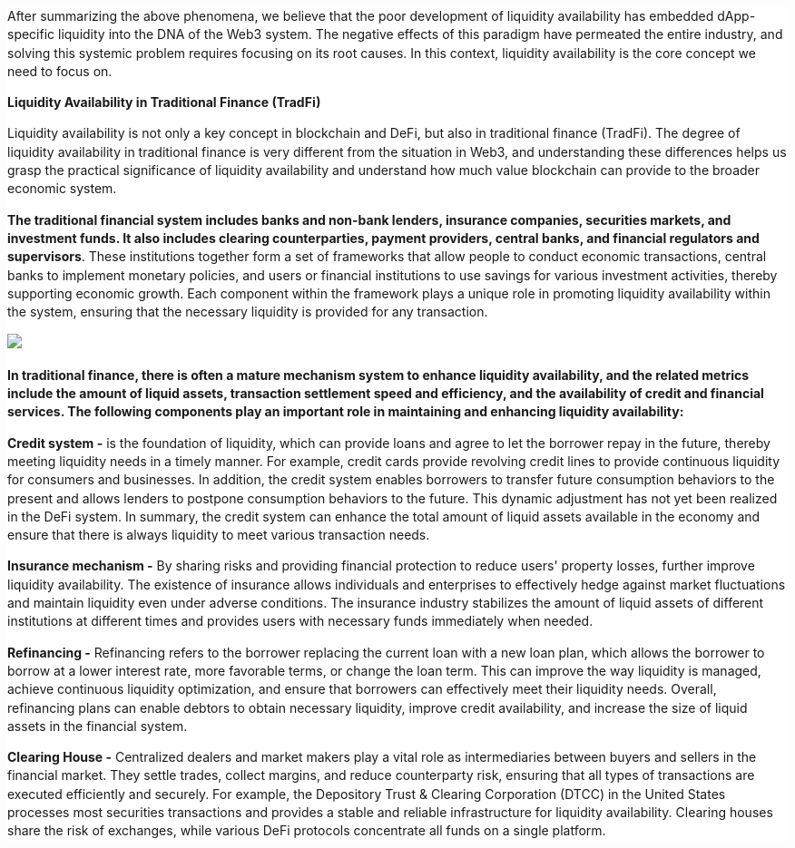 After summarizing the above phenomena, we believe that the poor development of liquidity availability has embedded dApp-specific liquidity into the DNA of the Web3 system. The negative effects of this paradigm have permeated the entire industry, and solving this systemic problem requires focusing on its root causes. In this context, liquidity availability is the core concept we need to focus on.

**Liquidity Availability in Traditional Finance (TradFi)**

Liquidity availability is not only a key concept in blockchain and DeFi, but also in traditional finance (TradFi). The degree of liquidity availability in traditional finance is very different from the situation in Web3, and understanding these differences helps us grasp the practical significance of liquidity availability and understand how much value blockchain can provide to the broader economic system.

**The traditional financial system includes banks and non-bank lenders, insurance companies, securities markets, and investment funds. It also includes clearing counterparties, payment providers, central banks, and financial regulators and supervisors**. These institutions together form a set of frameworks that allow people to conduct economic transactions, central banks to implement monetary policies, and users or financial institutions to use savings for various investment activities, thereby supporting economic growth. Each component within the framework plays a unique role in promoting liquidity availability within the system, ensuring that the necessary liquidity is provided for any transaction.

![](https://img.jinse.cn/7349135_image3.png)

**In traditional finance, there is often a mature mechanism system to enhance liquidity availability, and the related metrics include the amount of liquid assets, transaction settlement speed and efficiency, and the availability of credit and financial services. **The following components play an important role in maintaining and enhancing liquidity availability:****

**Credit system -** is the foundation of liquidity, which can provide loans and agree to let the borrower repay in the future, thereby meeting liquidity needs in a timely manner. For example, credit cards provide revolving credit lines to provide continuous liquidity for consumers and businesses. In addition, the credit system enables borrowers to transfer future consumption behaviors to the present and allows lenders to postpone consumption behaviors to the future. This dynamic adjustment has not yet been realized in the DeFi system. In summary, the credit system can enhance the total amount of liquid assets available in the economy and ensure that there is always liquidity to meet various transaction needs.

**Insurance mechanism -** By sharing risks and providing financial protection to reduce users' property losses, further improve liquidity availability. The existence of insurance allows individuals and enterprises to effectively hedge against market fluctuations and maintain liquidity even under adverse conditions. The insurance industry stabilizes the amount of liquid assets of different institutions at different times and provides users with necessary funds immediately when needed.

**Refinancing -** Refinancing refers to the borrower replacing the current loan with a new loan plan, which allows the borrower to borrow at a lower interest rate, more favorable terms, or change the loan term. This can improve the way liquidity is managed, achieve continuous liquidity optimization, and ensure that borrowers can effectively meet their liquidity needs. Overall, refinancing plans can enable debtors to obtain necessary liquidity, improve credit availability, and increase the size of liquid assets in the financial system.

**Clearing House -** Centralized dealers and market makers play a vital role as intermediaries between buyers and sellers in the financial market. They settle trades, collect margins, and reduce counterparty risk, ensuring that all types of transactions are executed efficiently and securely. For example, the Depository Trust & Clearing Corporation (DTCC) in the United States processes most securities transactions and provides a stable and reliable infrastructure for liquidity availability. Clearing houses share the risk of exchanges, while various DeFi protocols concentrate all funds on a single platform.
